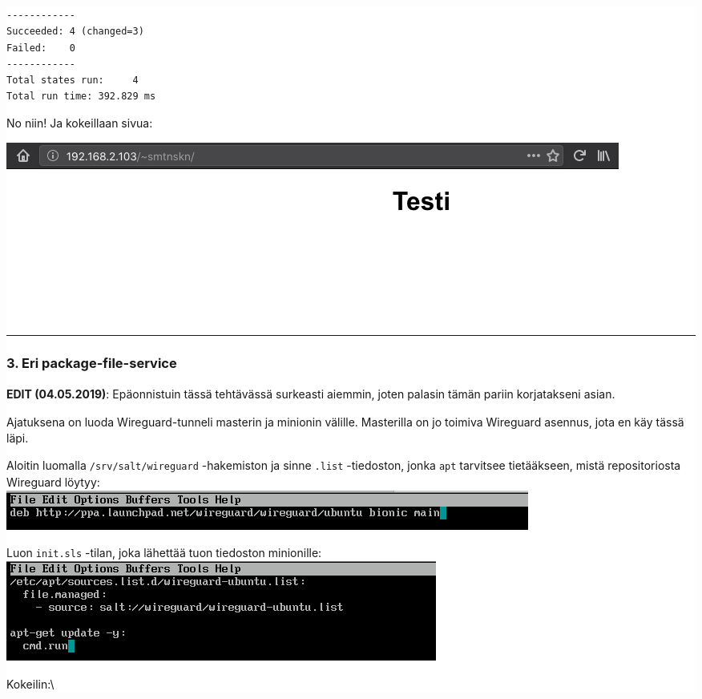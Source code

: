 ```
------------
Succeeded: 4 (changed=3)
Failed:    0
------------
Total states run:     4
Total run time: 392.829 ms
```

No niin! Ja kokeillaan sivua:

![apache-user-enabled-2](/assignments/H2/images/apache-user-enabled-2.png)

---

### 3. Eri package-file-service

**EDIT (04.05.2019)**: Epäonnistuin tässä tehtävässä surkeasti aiemmin, joten palasin tämän pariin korjatakseni asian.

Ajatuksena on luoda Wireguard-tunneli masterin ja minionin välille. Masterilla on jo toimiva Wireguard asennus, jota en käy tässä läpi.

Aloitin luomalla `/srv/salt/wireguard` -hakemiston ja sinne `.list` -tiedoston, jonka `apt` tarvitsee tietääkseen, mistä repositoriosta Wireguard löytyy:\
![wireguard-repo](/assignments/H2/images/wireguard-repo.png)

Luon `init.sls` -tilan, joka lähettää tuon tiedoston minionille:\
![wireguard-sls-1](/assignments/H2/images/wireguard-sls-1.png)

Kokeilin:\